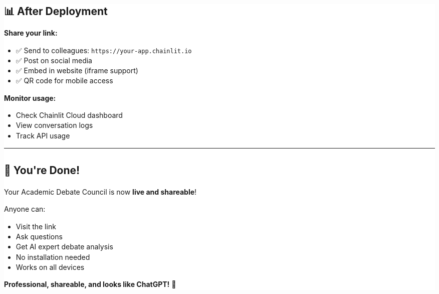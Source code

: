 
## 📊 After Deployment

**Share your link:**
- ✅ Send to colleagues: `https://your-app.chainlit.io`
- ✅ Post on social media
- ✅ Embed in website (iframe support)
- ✅ QR code for mobile access

**Monitor usage:**
- Check Chainlit Cloud dashboard
- View conversation logs
- Track API usage

---

## 🎉 You're Done!

Your Academic Debate Council is now **live and shareable**!

Anyone can:
- Visit the link
- Ask questions
- Get AI expert debate analysis
- No installation needed
- Works on all devices

**Professional, shareable, and looks like ChatGPT!** 🚀
